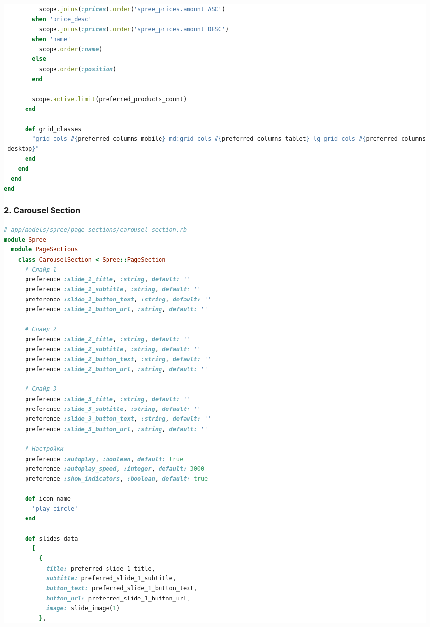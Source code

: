 ```ruby
          scope.joins(:prices).order('spree_prices.amount ASC')
        when 'price_desc'
          scope.joins(:prices).order('spree_prices.amount DESC')
        when 'name'
          scope.order(:name)
        else
          scope.order(:position)
        end
        
        scope.active.limit(preferred_products_count)
      end
      
      def grid_classes
        "grid-cols-#{preferred_columns_mobile} md:grid-cols-#{preferred_columns_tablet} lg:grid-cols-#{preferred_columns_desktop}"
      end
    end
  end
end
```

### 2. Carousel Section
```ruby
# app/models/spree/page_sections/carousel_section.rb
module Spree
  module PageSections
    class CarouselSection < Spree::PageSection
      # Слайд 1
      preference :slide_1_title, :string, default: ''
      preference :slide_1_subtitle, :string, default: ''
      preference :slide_1_button_text, :string, default: ''
      preference :slide_1_button_url, :string, default: ''
      
      # Слайд 2  
      preference :slide_2_title, :string, default: ''
      preference :slide_2_subtitle, :string, default: ''
      preference :slide_2_button_text, :string, default: ''
      preference :slide_2_button_url, :string, default: ''
      
      # Слайд 3
      preference :slide_3_title, :string, default: ''
      preference :slide_3_subtitle, :string, default: ''
      preference :slide_3_button_text, :string, default: ''
      preference :slide_3_button_url, :string, default: ''
      
      # Настройки
      preference :autoplay, :boolean, default: true
      preference :autoplay_speed, :integer, default: 3000
      preference :show_indicators, :boolean, default: true
      
      def icon_name
        'play-circle'
      end
      
      def slides_data
        [
          {
            title: preferred_slide_1_title,
            subtitle: preferred_slide_1_subtitle,
            button_text: preferred_slide_1_button_text,
            button_url: preferred_slide_1_button_url,
            image: slide_image(1)
          },
```